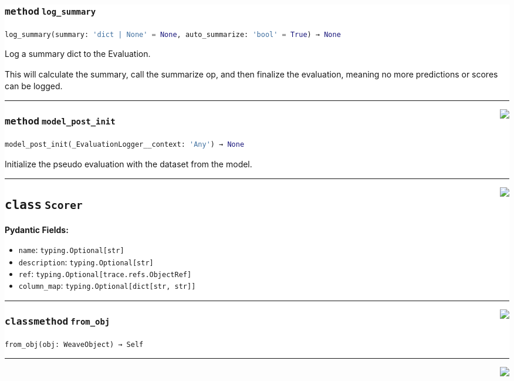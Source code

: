 ### <kbd>method</kbd> `log_summary`

```python
log_summary(summary: 'dict | None' = None, auto_summarize: 'bool' = True) → None
```

Log a summary dict to the Evaluation. 

This will calculate the summary, call the summarize op, and then finalize the evaluation, meaning no more predictions or scores can be logged. 

---

<a href="https://github.com/wandb/weave/blob/master/venv/lib/python3.13/site-packages/pydantic/_internal/_model_construction.py#L389"><img align="right" src="https://img.shields.io/badge/-source-cccccc?style=flat-square" /></a>

### <kbd>method</kbd> `model_post_init`

```python
model_post_init(_EvaluationLogger__context: 'Any') → None
```

Initialize the pseudo evaluation with the dataset from the model. 


---

<a href="https://github.com/wandb/weave/blob/master/weave/flow/scorer.py#L28"><img align="right" src="https://img.shields.io/badge/-source-cccccc?style=flat-square" /></a>

## <kbd>class</kbd> `Scorer`





**Pydantic Fields:**

- `name`: `typing.Optional[str]`
- `description`: `typing.Optional[str]`
- `ref`: `typing.Optional[trace.refs.ObjectRef]`
- `column_map`: `typing.Optional[dict[str, str]]`
---

<a href="https://github.com/wandb/weave/blob/master/weave/flow/scorer.py#L46"><img align="right" src="https://img.shields.io/badge/-source-cccccc?style=flat-square" /></a>

### <kbd>classmethod</kbd> `from_obj`

```python
from_obj(obj: WeaveObject) → Self
```





---

<a href="https://github.com/wandb/weave/blob/master/weave/flow/scorer.py#L34"><img align="right" src="https://img.shields.io/badge/-source-cccccc?style=flat-square" /></a>
